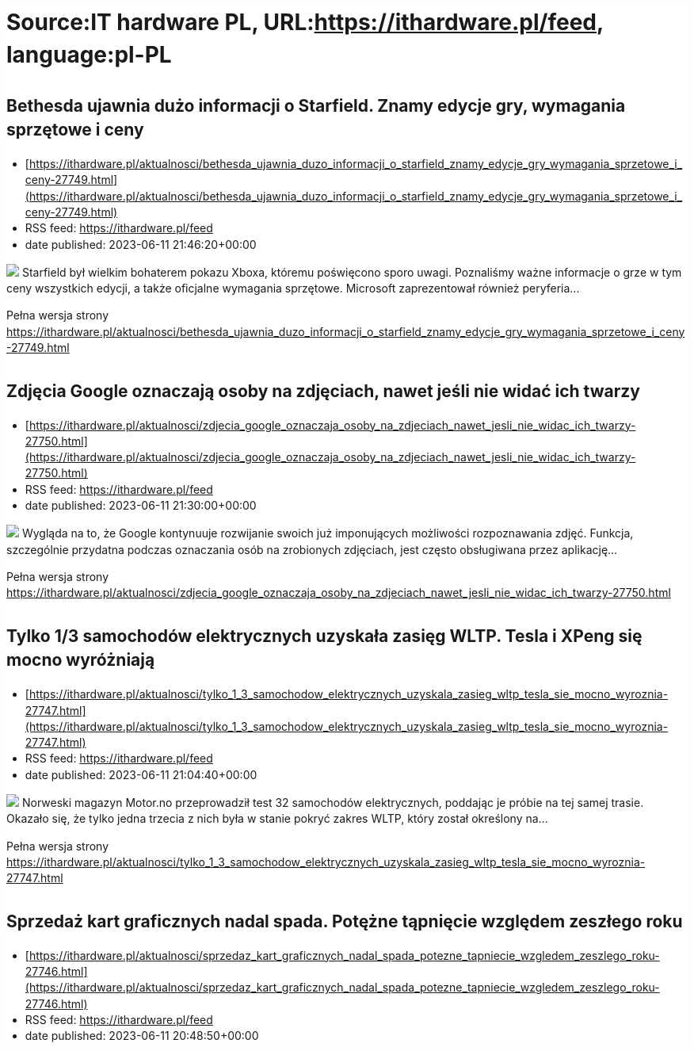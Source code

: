 # Source:IT hardware PL, URL:https://ithardware.pl/feed, language:pl-PL

## Bethesda ujawnia dużo informacji o Starfield. Znamy edycje gry, wymagania sprzętowe i ceny
 - [https://ithardware.pl/aktualnosci/bethesda_ujawnia_duzo_informacji_o_starfield_znamy_edycje_gry_wymagania_sprzetowe_i_ceny-27749.html](https://ithardware.pl/aktualnosci/bethesda_ujawnia_duzo_informacji_o_starfield_znamy_edycje_gry_wymagania_sprzetowe_i_ceny-27749.html)
 - RSS feed: https://ithardware.pl/feed
 - date published: 2023-06-11 21:46:20+00:00

<img src="https://ithardware.pl/artykuly/min/27749_1.jpg" />            Starfield był wielkim bohaterem pokazu Xboxa, kt&oacute;remu poświęcono sporo uwagi. Poznaliśmy ważne informacje o grze w tym ceny wszystkich edycji, a także oficjalne wymagania sprzętowe. Microsoft zaprezentował r&oacute;wnież peryferia...
            <p>Pełna wersja strony <a href="https://ithardware.pl/aktualnosci/bethesda_ujawnia_duzo_informacji_o_starfield_znamy_edycje_gry_wymagania_sprzetowe_i_ceny-27749.html">https://ithardware.pl/aktualnosci/bethesda_ujawnia_duzo_informacji_o_starfield_znamy_edycje_gry_wymagania_sprzetowe_i_ceny-27749.html</a></p>

## Zdjęcia Google oznaczają osoby na zdjęciach, nawet jeśli nie widać ich twarzy
 - [https://ithardware.pl/aktualnosci/zdjecia_google_oznaczaja_osoby_na_zdjeciach_nawet_jesli_nie_widac_ich_twarzy-27750.html](https://ithardware.pl/aktualnosci/zdjecia_google_oznaczaja_osoby_na_zdjeciach_nawet_jesli_nie_widac_ich_twarzy-27750.html)
 - RSS feed: https://ithardware.pl/feed
 - date published: 2023-06-11 21:30:00+00:00

<img src="https://ithardware.pl/artykuly/min/27750_1.jpg" />            Wygląda na to, że Google kontynuuje rozwijanie swoich już imponujących możliwości rozpoznawania zdjęć. Funkcja, szczeg&oacute;lnie przydatna podczas oznaczania os&oacute;b na zrobionych zdjęciach, jest często obsługiwana przez aplikację...
            <p>Pełna wersja strony <a href="https://ithardware.pl/aktualnosci/zdjecia_google_oznaczaja_osoby_na_zdjeciach_nawet_jesli_nie_widac_ich_twarzy-27750.html">https://ithardware.pl/aktualnosci/zdjecia_google_oznaczaja_osoby_na_zdjeciach_nawet_jesli_nie_widac_ich_twarzy-27750.html</a></p>

## Tylko 1/3 samochodów elektrycznych uzyskała zasięg WLTP. Tesla i XPeng się mocno wyróżniają
 - [https://ithardware.pl/aktualnosci/tylko_1_3_samochodow_elektrycznych_uzyskala_zasieg_wltp_tesla_sie_mocno_wyroznia-27747.html](https://ithardware.pl/aktualnosci/tylko_1_3_samochodow_elektrycznych_uzyskala_zasieg_wltp_tesla_sie_mocno_wyroznia-27747.html)
 - RSS feed: https://ithardware.pl/feed
 - date published: 2023-06-11 21:04:40+00:00

<img src="https://ithardware.pl/artykuly/min/27747_1.jpg" />            Norweski magazyn Motor.no przeprowadził test 32 samochod&oacute;w elektrycznych, poddając je pr&oacute;bie na tej samej trasie. Okazało się, że tylko jedna trzecia z nich była w stanie pokryć zakres WLTP, kt&oacute;ry został określony na...
            <p>Pełna wersja strony <a href="https://ithardware.pl/aktualnosci/tylko_1_3_samochodow_elektrycznych_uzyskala_zasieg_wltp_tesla_sie_mocno_wyroznia-27747.html">https://ithardware.pl/aktualnosci/tylko_1_3_samochodow_elektrycznych_uzyskala_zasieg_wltp_tesla_sie_mocno_wyroznia-27747.html</a></p>

## Sprzedaż kart graficznych nadal spada. Potężne tąpnięcie względem zeszłego roku
 - [https://ithardware.pl/aktualnosci/sprzedaz_kart_graficznych_nadal_spada_potezne_tapniecie_wzgledem_zeszlego_roku-27746.html](https://ithardware.pl/aktualnosci/sprzedaz_kart_graficznych_nadal_spada_potezne_tapniecie_wzgledem_zeszlego_roku-27746.html)
 - RSS feed: https://ithardware.pl/feed
 - date published: 2023-06-11 20:48:50+00:00
